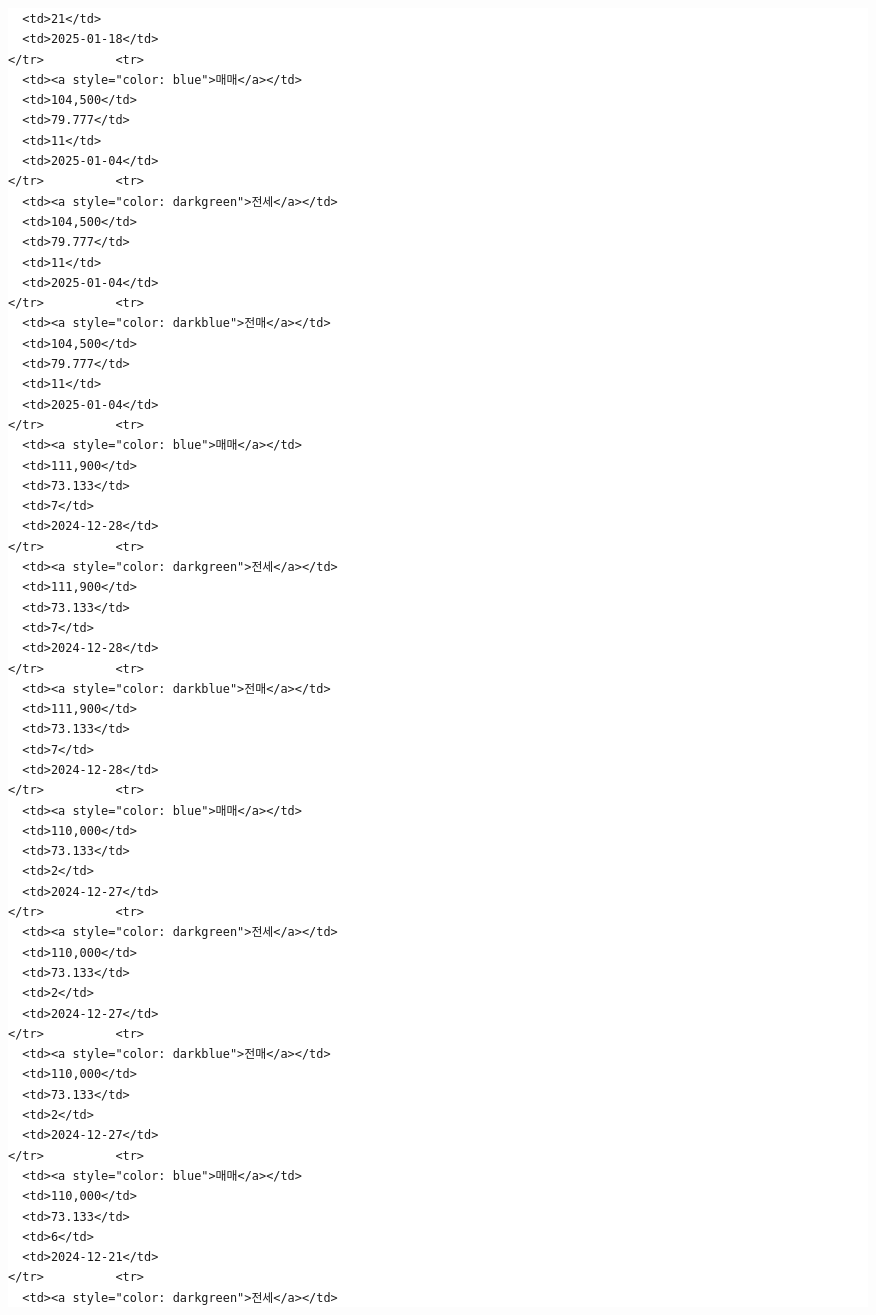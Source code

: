       <td>21</td>
      <td>2025-01-18</td>
    </tr>          <tr>
      <td><a style="color: blue">매매</a></td>
      <td>104,500</td>
      <td>79.777</td>
      <td>11</td>
      <td>2025-01-04</td>
    </tr>          <tr>
      <td><a style="color: darkgreen">전세</a></td>
      <td>104,500</td>
      <td>79.777</td>
      <td>11</td>
      <td>2025-01-04</td>
    </tr>          <tr>
      <td><a style="color: darkblue">전매</a></td>
      <td>104,500</td>
      <td>79.777</td>
      <td>11</td>
      <td>2025-01-04</td>
    </tr>          <tr>
      <td><a style="color: blue">매매</a></td>
      <td>111,900</td>
      <td>73.133</td>
      <td>7</td>
      <td>2024-12-28</td>
    </tr>          <tr>
      <td><a style="color: darkgreen">전세</a></td>
      <td>111,900</td>
      <td>73.133</td>
      <td>7</td>
      <td>2024-12-28</td>
    </tr>          <tr>
      <td><a style="color: darkblue">전매</a></td>
      <td>111,900</td>
      <td>73.133</td>
      <td>7</td>
      <td>2024-12-28</td>
    </tr>          <tr>
      <td><a style="color: blue">매매</a></td>
      <td>110,000</td>
      <td>73.133</td>
      <td>2</td>
      <td>2024-12-27</td>
    </tr>          <tr>
      <td><a style="color: darkgreen">전세</a></td>
      <td>110,000</td>
      <td>73.133</td>
      <td>2</td>
      <td>2024-12-27</td>
    </tr>          <tr>
      <td><a style="color: darkblue">전매</a></td>
      <td>110,000</td>
      <td>73.133</td>
      <td>2</td>
      <td>2024-12-27</td>
    </tr>          <tr>
      <td><a style="color: blue">매매</a></td>
      <td>110,000</td>
      <td>73.133</td>
      <td>6</td>
      <td>2024-12-21</td>
    </tr>          <tr>
      <td><a style="color: darkgreen">전세</a></td>